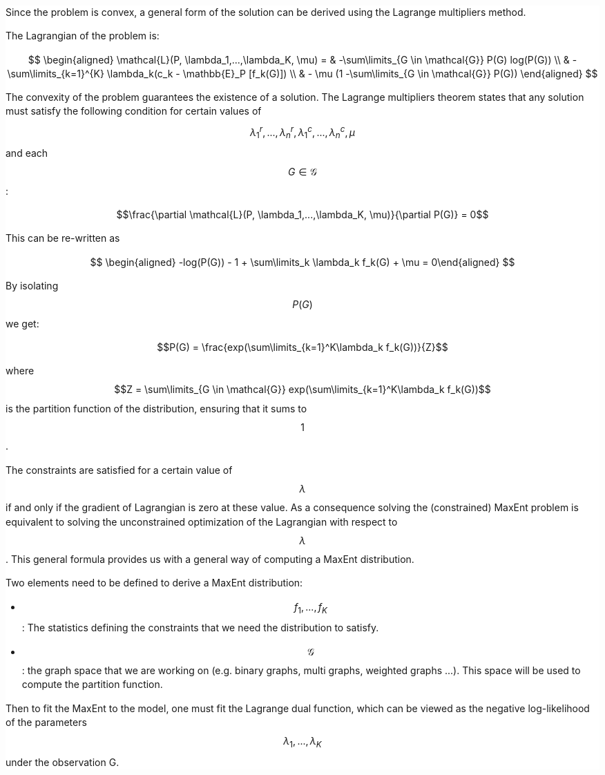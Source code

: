 Since the problem is convex, a general form of the solution can be
derived using the Lagrange multipliers method.

The Lagrangian of the problem is:

$$
\begin{aligned}
        \mathcal{L}(P, \lambda_1,...,\lambda_K, \mu) =
                            & -\sum\limits_{G \in \mathcal{G}} P(G) log(P(G))  \\
                            & - \sum\limits_{k=1}^{K} \lambda_k(c_k -  \mathbb{E}_P [f_k(G)]) \\
                            & - \mu (1 -\sum\limits_{G \in \mathcal{G}} P(G))
    \end{aligned}
$$

The convexity of the problem guarantees the existence of a solution. The
Lagrange multipliers theorem states that any solution must satisfy the
following condition for certain values of
$$\lambda_1^r,...,\lambda_n^r,\lambda_1^c,..., \lambda_n^c, \mu$$ and each
$$G \in \mathcal{G}$$:

$$\frac{\partial \mathcal{L}(P, \lambda_1,...,\lambda_K, \mu)}{\partial P(G)} = 0$$

This can be re-written as

$$
\begin{aligned}
    -log(P(G)) - 1  + \sum\limits_k \lambda_k f_k(G)
                   + \mu  = 0\end{aligned}
$$

By isolating $$P(G)$$ we get:

$$P(G) = \frac{exp(\sum\limits_{k=1}^K\lambda_k f_k(G))}{Z}$$

where
$$Z = \sum\limits_{G \in \mathcal{G}} exp(\sum\limits_{k=1}^K\lambda_k f_k(G))$$
is the partition function of the distribution, ensuring that it sums to
$$1$$.

The constraints are satisfied for a certain value of $$\lambda$$ if and
only if the gradient of Lagrangian is zero at these value. As a
consequence solving the (constrained) MaxEnt problem is equivalent to
solving the unconstrained optimization of the Lagrangian with respect to
$$\lambda$$. This general formula provides us with a general way of
computing a MaxEnt distribution.

Two elements need to be defined to derive a MaxEnt distribution:

- $$f_1,...,f_K$$: The statistics defining the constraints that we need
  the distribution to satisfy.

- $$\mathcal{G}$$ : the graph space that we are working on (e.g. binary
  graphs, multi graphs, weighted graphs \...). This space will be used
  to compute the partition function.

Then to fit the MaxEnt to the model, one must fit the Lagrange dual
function, which can be viewed as the negative log-likelihood of the
parameters $$\lambda_1,...,\lambda_K$$ under the observation G.
